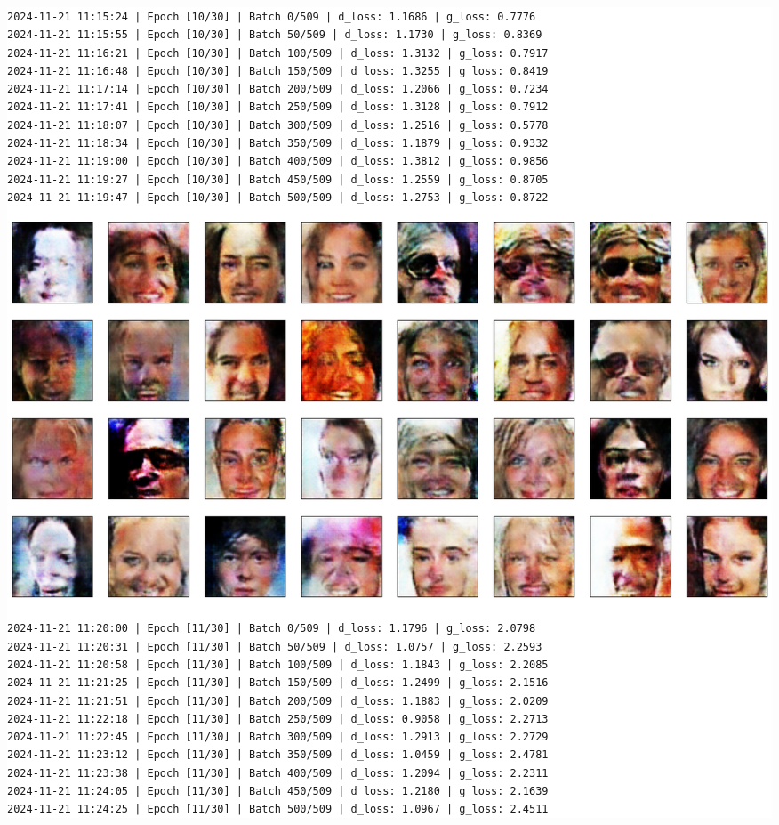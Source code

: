 

    2024-11-21 11:15:24 | Epoch [10/30] | Batch 0/509 | d_loss: 1.1686 | g_loss: 0.7776
    2024-11-21 11:15:55 | Epoch [10/30] | Batch 50/509 | d_loss: 1.1730 | g_loss: 0.8369
    2024-11-21 11:16:21 | Epoch [10/30] | Batch 100/509 | d_loss: 1.3132 | g_loss: 0.7917
    2024-11-21 11:16:48 | Epoch [10/30] | Batch 150/509 | d_loss: 1.3255 | g_loss: 0.8419
    2024-11-21 11:17:14 | Epoch [10/30] | Batch 200/509 | d_loss: 1.2066 | g_loss: 0.7234
    2024-11-21 11:17:41 | Epoch [10/30] | Batch 250/509 | d_loss: 1.3128 | g_loss: 0.7912
    2024-11-21 11:18:07 | Epoch [10/30] | Batch 300/509 | d_loss: 1.2516 | g_loss: 0.5778
    2024-11-21 11:18:34 | Epoch [10/30] | Batch 350/509 | d_loss: 1.1879 | g_loss: 0.9332
    2024-11-21 11:19:00 | Epoch [10/30] | Batch 400/509 | d_loss: 1.3812 | g_loss: 0.9856
    2024-11-21 11:19:27 | Epoch [10/30] | Batch 450/509 | d_loss: 1.2559 | g_loss: 0.8705
    2024-11-21 11:19:47 | Epoch [10/30] | Batch 500/509 | d_loss: 1.2753 | g_loss: 0.8722



    
![png](dlnd_face_generation_starter_files/dlnd_face_generation_starter_45_19.png)
    


    2024-11-21 11:20:00 | Epoch [11/30] | Batch 0/509 | d_loss: 1.1796 | g_loss: 2.0798
    2024-11-21 11:20:31 | Epoch [11/30] | Batch 50/509 | d_loss: 1.0757 | g_loss: 2.2593
    2024-11-21 11:20:58 | Epoch [11/30] | Batch 100/509 | d_loss: 1.1843 | g_loss: 2.2085
    2024-11-21 11:21:25 | Epoch [11/30] | Batch 150/509 | d_loss: 1.2499 | g_loss: 2.1516
    2024-11-21 11:21:51 | Epoch [11/30] | Batch 200/509 | d_loss: 1.1883 | g_loss: 2.0209
    2024-11-21 11:22:18 | Epoch [11/30] | Batch 250/509 | d_loss: 0.9058 | g_loss: 2.2713
    2024-11-21 11:22:45 | Epoch [11/30] | Batch 300/509 | d_loss: 1.2913 | g_loss: 2.2729
    2024-11-21 11:23:12 | Epoch [11/30] | Batch 350/509 | d_loss: 1.0459 | g_loss: 2.4781
    2024-11-21 11:23:38 | Epoch [11/30] | Batch 400/509 | d_loss: 1.2094 | g_loss: 2.2311
    2024-11-21 11:24:05 | Epoch [11/30] | Batch 450/509 | d_loss: 1.2180 | g_loss: 2.1639
    2024-11-21 11:24:25 | Epoch [11/30] | Batch 500/509 | d_loss: 1.0967 | g_loss: 2.4511

